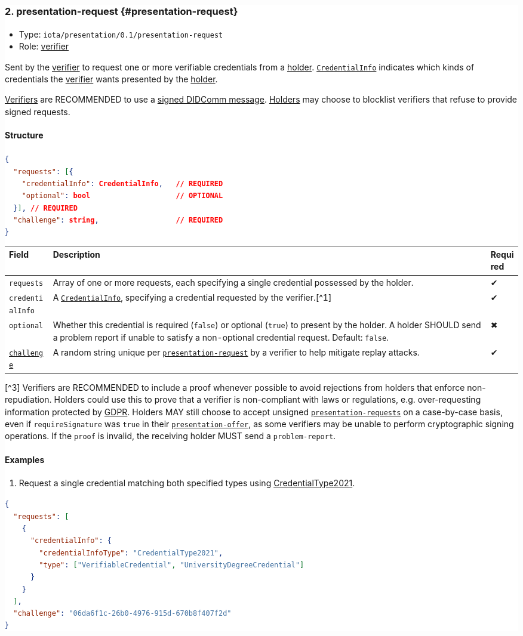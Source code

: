 ### 2. presentation-request {#presentation-request}

- Type: `iota/presentation/0.1/presentation-request`
- Role: [verifier](#roles)

Sent by the [verifier](#roles) to request one or more verifiable credentials from a [holder](#roles). [`CredentialInfo`](../resources/credential-info.md) indicates which kinds of credentials the [verifier](#roles) wants presented by the [holder](#roles).

[Verifiers](#roles) are RECOMMENDED to use a [signed DIDComm message][sdm]. [Holders](#roles) may choose to blocklist verifiers that refuse to provide signed requests.

#### Structure

```json
{
  "requests": [{
    "credentialInfo": CredentialInfo,   // REQUIRED
    "optional": bool                    // OPTIONAL
  }], // REQUIRED
  "challenge": string,                  // REQUIRED
}
```

| Field                                                             | Description                                                                                                                                                                                                  | Required |
| :---------------------------------------------------------------- | :----------------------------------------------------------------------------------------------------------------------------------------------------------------------------------------------------------- | :------- |
| `requests`                                                        | Array of one or more requests, each specifying a single credential possessed by the holder.                                                                                                                  | ✔        |
| `credentialInfo`                                                  | A [`CredentialInfo`](../resources/credential-info.md), specifying a credential requested by the verifier.[^1]                                                                                                | ✔        |
| `optional`                                                        | Whether this credential is required (`false`) or optional (`true`) to present by the holder. A holder SHOULD send a problem report if unable to satisfy a non-optional credential request. Default: `false`. | ✖        |
| [`challenge`](https://w3c-ccg.github.io/ld-proofs/#dfn-challenge) | A random string unique per [`presentation-request`](#presentation-request) by a verifier to help mitigate replay attacks.                                                                                    | ✔        |

[^3] Verifiers are RECOMMENDED to include a proof whenever possible to avoid rejections from holders that enforce non-repudiation. Holders could use this to prove that a verifier is non-compliant with laws or regulations, e.g. over-requesting information protected by [GDPR](https://gdpr-info.eu/). Holders MAY still choose to accept unsigned [`presentation-requests`](#presentation-request) on a case-by-case basis, even if `requireSignature` was `true` in their [`presentation-offer`](#presentation-offer), as some verifiers may be unable to perform cryptographic signing operations. If the `proof` is invalid, the receiving holder MUST send a `problem-report`.

#### Examples

1. Request a single credential matching both specified types using [CredentialType2021].

```json
{
  "requests": [
    {
      "credentialInfo": {
        "credentialInfoType": "CredentialType2021",
        "type": ["VerifiableCredential", "UniversityDegreeCredential"]
      }
    }
  ],
  "challenge": "06da6f1c-26b0-4976-915d-670b8f407f2d"
}
```


[vp]: https://www.w3.org/TR/vc-data-model/#presentations-0
[sae]: https://identity.foundation/didcomm-messaging/spec/#sender-authenticated-encryption
[sdm]: https://identity.foundation/didcomm-messaging/spec/#didcomm-signed-message
[credentialtype2021]: ../resources/credential-info.md#credentialtype2021
